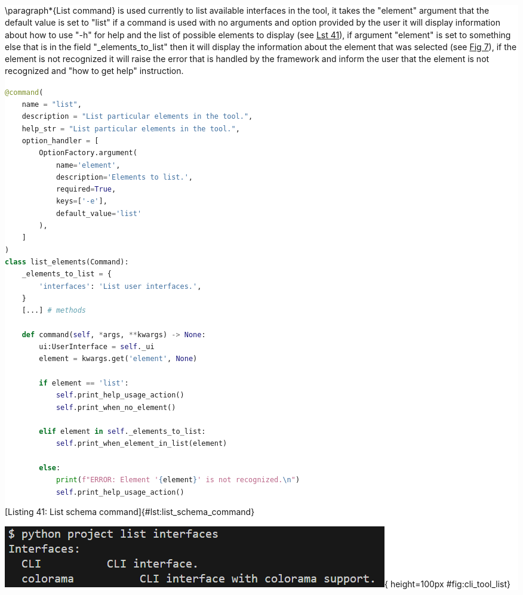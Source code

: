 \paragraph*{List command} is used currently to list available interfaces in the tool, it takes the "element" argument that the default value is set to "list" if a command is used with no arguments and option provided by the user it will display information about how to use "-h" for help and the list of possible elements to display (see [Lst 41](#lst:list_schema_command)), if argument "element" is set to something else that is in the field "_elements_to_list" then it will display the information about the element that was selected (see [Fig 7](#fig:cli_tool_list)), if the element is not recognized it will raise the error that is handled by the framework and inform the user that the element is not recognized and "how to get help" instruction.

```python
@command(
    name = "list",
    description = "List particular elements in the tool.",
    help_str = "List particular elements in the tool.",
    option_handler = [
        OptionFactory.argument(
            name='element',
            description='Elements to list.',
            required=True,
            keys=['-e'],
            default_value='list'
        ),
    ]
) 
class list_elements(Command):
    _elements_to_list = {
        'interfaces': 'List user interfaces.',
    }
    [...] # methods

    def command(self, *args, **kwargs) -> None:
        ui:UserInterface = self._ui
        element = kwargs.get('element', None)        
        
        if element == 'list':
            self.print_help_usage_action()
            self.print_when_no_element()
                
        elif element in self._elements_to_list:
            self.print_when_element_in_list(element)
            
        else:
            print(f"ERROR: Element '{element}' is not recognized.\n")
            self.print_help_usage_action()
```
[Listing 41: List schema command]{#lst:list_schema_command}

![CLI tool list](./images/cli_execution/list_interfaces.png){ height=100px  #fig:cli_tool_list}
